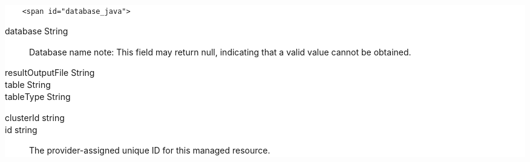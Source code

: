         <span id="database_java">
<a data-swiftype-name="resource-property" data-swiftype-type="text" href="#database_java" style="color: inherit; text-decoration: inherit;">database</a>
</span>
        <span class="property-indicator"></span>
        <span class="property-type">String</span>
    </dt>
    <dd><p>Database name note: This field may return null, indicating that a valid value cannot be obtained.</p>
</dd><dt class="property-"
            title="">
        <span id="resultoutputfile_java">
<a data-swiftype-name="resource-property" data-swiftype-type="text" href="#resultoutputfile_java" style="color: inherit; text-decoration: inherit;">result<wbr>Output<wbr>File</a>
</span>
        <span class="property-indicator"></span>
        <span class="property-type">String</span>
    </dt>
    <dd></dd><dt class="property-"
            title="">
        <span id="table_java">
<a data-swiftype-name="resource-property" data-swiftype-type="text" href="#table_java" style="color: inherit; text-decoration: inherit;">table</a>
</span>
        <span class="property-indicator"></span>
        <span class="property-type">String</span>
    </dt>
    <dd></dd><dt class="property-"
            title="">
        <span id="tabletype_java">
<a data-swiftype-name="resource-property" data-swiftype-type="text" href="#tabletype_java" style="color: inherit; text-decoration: inherit;">table<wbr>Type</a>
</span>
        <span class="property-indicator"></span>
        <span class="property-type">String</span>
    </dt>
    <dd></dd></dl>
</pulumi-choosable>
</div>

<div>
<pulumi-choosable type="language" values="javascript,typescript">
<dl class="resources-properties"><dt class="property-"
            title="">
        <span id="clusterid_nodejs">
<a data-swiftype-name="resource-property" data-swiftype-type="text" href="#clusterid_nodejs" style="color: inherit; text-decoration: inherit;">cluster<wbr>Id</a>
</span>
        <span class="property-indicator"></span>
        <span class="property-type">string</span>
    </dt>
    <dd></dd><dt class="property-"
            title="">
        <span id="id_nodejs">
<a data-swiftype-name="resource-property" data-swiftype-type="text" href="#id_nodejs" style="color: inherit; text-decoration: inherit;">id</a>
</span>
        <span class="property-indicator"></span>
        <span class="property-type">string</span>
    </dt>
    <dd><p>The provider-assigned unique ID for this managed resource.</p>
</dd><dt class="property-"
            title="">
        <span id="tables_nodejs">